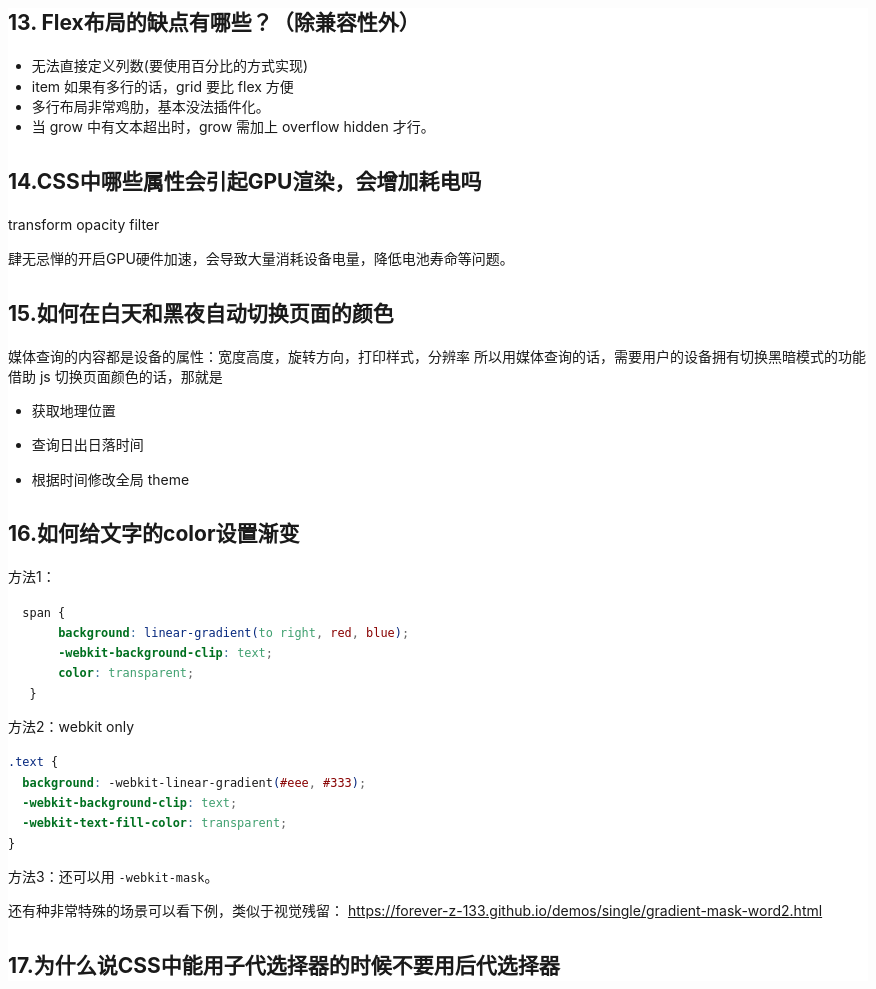 ## 13. Flex布局的缺点有哪些？（除兼容性外）

- 无法直接定义列数(要使用百分比的方式实现)
- item 如果有多行的话，grid 要比 flex 方便
- 多行布局非常鸡肋，基本没法插件化。
- 当 grow 中有文本超出时，grow 需加上 overflow hidden 才行。

## 14.CSS中哪些属性会引起GPU渲染，会增加耗电吗

transform opacity filter

肆无忌惮的开启GPU硬件加速，会导致大量消耗设备电量，降低电池寿命等问题。

## 15.如何在白天和黑夜自动切换页面的颜色

媒体查询的内容都是设备的属性：宽度高度，旋转方向，打印样式，分辨率
所以用媒体查询的话，需要用户的设备拥有切换黑暗模式的功能
借助 js 切换页面颜色的话，那就是

* 获取地理位置

* 查询日出日落时间

* 根据时间修改全局 theme

## 16.如何给文字的color设置渐变

方法1：

~~~css
  span {
       background: linear-gradient(to right, red, blue);
       -webkit-background-clip: text;
       color: transparent;
   }
~~~

方法2：webkit only

~~~css
.text {
  background: -webkit-linear-gradient(#eee, #333);
  -webkit-background-clip: text;
  -webkit-text-fill-color: transparent;
}
~~~

方法3：还可以用 `-webkit-mask`。

还有种非常特殊的场景可以看下例，类似于视觉残留：
https://forever-z-133.github.io/demos/single/gradient-mask-word2.html

## 17.为什么说CSS中能用子代选择器的时候不要用后代选择器
